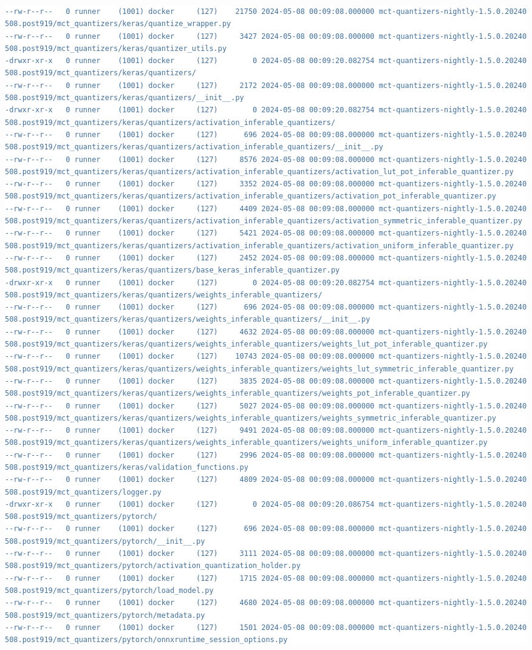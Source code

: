 ```diff
--rw-r--r--   0 runner    (1001) docker     (127)    21750 2024-05-08 00:09:08.000000 mct-quantizers-nightly-1.5.0.20240508.post919/mct_quantizers/keras/quantize_wrapper.py
--rw-r--r--   0 runner    (1001) docker     (127)     3427 2024-05-08 00:09:08.000000 mct-quantizers-nightly-1.5.0.20240508.post919/mct_quantizers/keras/quantizer_utils.py
-drwxr-xr-x   0 runner    (1001) docker     (127)        0 2024-05-08 00:09:20.082754 mct-quantizers-nightly-1.5.0.20240508.post919/mct_quantizers/keras/quantizers/
--rw-r--r--   0 runner    (1001) docker     (127)     2172 2024-05-08 00:09:08.000000 mct-quantizers-nightly-1.5.0.20240508.post919/mct_quantizers/keras/quantizers/__init__.py
-drwxr-xr-x   0 runner    (1001) docker     (127)        0 2024-05-08 00:09:20.082754 mct-quantizers-nightly-1.5.0.20240508.post919/mct_quantizers/keras/quantizers/activation_inferable_quantizers/
--rw-r--r--   0 runner    (1001) docker     (127)      696 2024-05-08 00:09:08.000000 mct-quantizers-nightly-1.5.0.20240508.post919/mct_quantizers/keras/quantizers/activation_inferable_quantizers/__init__.py
--rw-r--r--   0 runner    (1001) docker     (127)     8576 2024-05-08 00:09:08.000000 mct-quantizers-nightly-1.5.0.20240508.post919/mct_quantizers/keras/quantizers/activation_inferable_quantizers/activation_lut_pot_inferable_quantizer.py
--rw-r--r--   0 runner    (1001) docker     (127)     3352 2024-05-08 00:09:08.000000 mct-quantizers-nightly-1.5.0.20240508.post919/mct_quantizers/keras/quantizers/activation_inferable_quantizers/activation_pot_inferable_quantizer.py
--rw-r--r--   0 runner    (1001) docker     (127)     4409 2024-05-08 00:09:08.000000 mct-quantizers-nightly-1.5.0.20240508.post919/mct_quantizers/keras/quantizers/activation_inferable_quantizers/activation_symmetric_inferable_quantizer.py
--rw-r--r--   0 runner    (1001) docker     (127)     5421 2024-05-08 00:09:08.000000 mct-quantizers-nightly-1.5.0.20240508.post919/mct_quantizers/keras/quantizers/activation_inferable_quantizers/activation_uniform_inferable_quantizer.py
--rw-r--r--   0 runner    (1001) docker     (127)     2452 2024-05-08 00:09:08.000000 mct-quantizers-nightly-1.5.0.20240508.post919/mct_quantizers/keras/quantizers/base_keras_inferable_quantizer.py
-drwxr-xr-x   0 runner    (1001) docker     (127)        0 2024-05-08 00:09:20.082754 mct-quantizers-nightly-1.5.0.20240508.post919/mct_quantizers/keras/quantizers/weights_inferable_quantizers/
--rw-r--r--   0 runner    (1001) docker     (127)      696 2024-05-08 00:09:08.000000 mct-quantizers-nightly-1.5.0.20240508.post919/mct_quantizers/keras/quantizers/weights_inferable_quantizers/__init__.py
--rw-r--r--   0 runner    (1001) docker     (127)     4632 2024-05-08 00:09:08.000000 mct-quantizers-nightly-1.5.0.20240508.post919/mct_quantizers/keras/quantizers/weights_inferable_quantizers/weights_lut_pot_inferable_quantizer.py
--rw-r--r--   0 runner    (1001) docker     (127)    10743 2024-05-08 00:09:08.000000 mct-quantizers-nightly-1.5.0.20240508.post919/mct_quantizers/keras/quantizers/weights_inferable_quantizers/weights_lut_symmetric_inferable_quantizer.py
--rw-r--r--   0 runner    (1001) docker     (127)     3835 2024-05-08 00:09:08.000000 mct-quantizers-nightly-1.5.0.20240508.post919/mct_quantizers/keras/quantizers/weights_inferable_quantizers/weights_pot_inferable_quantizer.py
--rw-r--r--   0 runner    (1001) docker     (127)     5027 2024-05-08 00:09:08.000000 mct-quantizers-nightly-1.5.0.20240508.post919/mct_quantizers/keras/quantizers/weights_inferable_quantizers/weights_symmetric_inferable_quantizer.py
--rw-r--r--   0 runner    (1001) docker     (127)     9491 2024-05-08 00:09:08.000000 mct-quantizers-nightly-1.5.0.20240508.post919/mct_quantizers/keras/quantizers/weights_inferable_quantizers/weights_uniform_inferable_quantizer.py
--rw-r--r--   0 runner    (1001) docker     (127)     2996 2024-05-08 00:09:08.000000 mct-quantizers-nightly-1.5.0.20240508.post919/mct_quantizers/keras/validation_functions.py
--rw-r--r--   0 runner    (1001) docker     (127)     4809 2024-05-08 00:09:08.000000 mct-quantizers-nightly-1.5.0.20240508.post919/mct_quantizers/logger.py
-drwxr-xr-x   0 runner    (1001) docker     (127)        0 2024-05-08 00:09:20.086754 mct-quantizers-nightly-1.5.0.20240508.post919/mct_quantizers/pytorch/
--rw-r--r--   0 runner    (1001) docker     (127)      696 2024-05-08 00:09:08.000000 mct-quantizers-nightly-1.5.0.20240508.post919/mct_quantizers/pytorch/__init__.py
--rw-r--r--   0 runner    (1001) docker     (127)     3111 2024-05-08 00:09:08.000000 mct-quantizers-nightly-1.5.0.20240508.post919/mct_quantizers/pytorch/activation_quantization_holder.py
--rw-r--r--   0 runner    (1001) docker     (127)     1715 2024-05-08 00:09:08.000000 mct-quantizers-nightly-1.5.0.20240508.post919/mct_quantizers/pytorch/load_model.py
--rw-r--r--   0 runner    (1001) docker     (127)     4680 2024-05-08 00:09:08.000000 mct-quantizers-nightly-1.5.0.20240508.post919/mct_quantizers/pytorch/metadata.py
--rw-r--r--   0 runner    (1001) docker     (127)     1501 2024-05-08 00:09:08.000000 mct-quantizers-nightly-1.5.0.20240508.post919/mct_quantizers/pytorch/onnxruntime_session_options.py
```